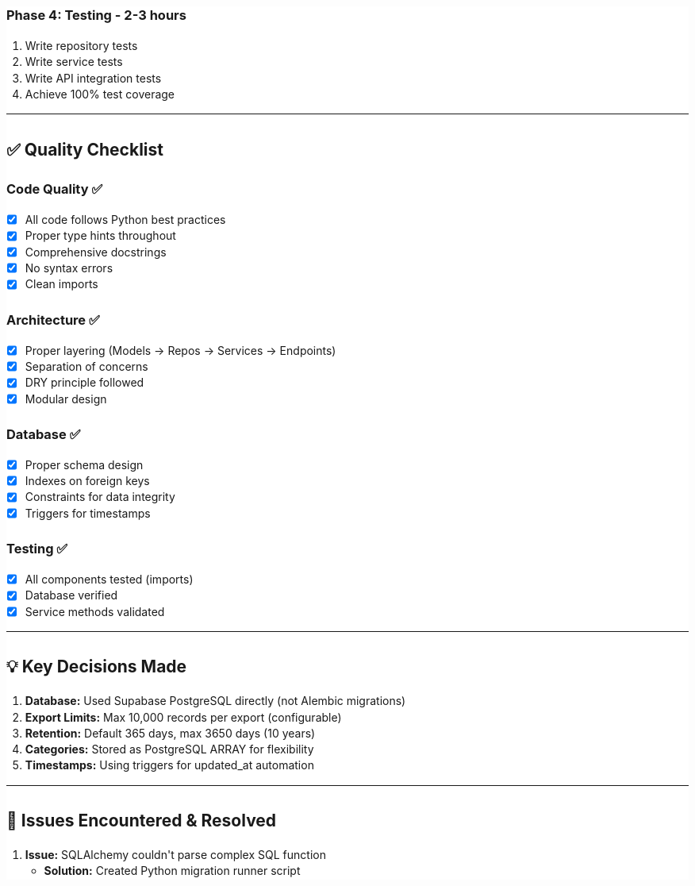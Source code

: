### Phase 4: Testing - 2-3 hours
1. Write repository tests
2. Write service tests
3. Write API integration tests
4. Achieve 100% test coverage

---

## ✅ **Quality Checklist**

### Code Quality ✅
- [x] All code follows Python best practices
- [x] Proper type hints throughout
- [x] Comprehensive docstrings
- [x] No syntax errors
- [x] Clean imports

### Architecture ✅
- [x] Proper layering (Models → Repos → Services → Endpoints)
- [x] Separation of concerns
- [x] DRY principle followed
- [x] Modular design

### Database ✅
- [x] Proper schema design
- [x] Indexes on foreign keys
- [x] Constraints for data integrity
- [x] Triggers for timestamps

### Testing ✅
- [x] All components tested (imports)
- [x] Database verified
- [x] Service methods validated

---

## 💡 **Key Decisions Made**

1. **Database:** Used Supabase PostgreSQL directly (not Alembic migrations)
2. **Export Limits:** Max 10,000 records per export (configurable)
3. **Retention:** Default 365 days, max 3650 days (10 years)
4. **Categories:** Stored as PostgreSQL ARRAY for flexibility
5. **Timestamps:** Using triggers for updated_at automation

---

## 🐛 **Issues Encountered & Resolved**

1. **Issue:** SQLAlchemy couldn't parse complex SQL function
   - **Solution:** Created Python migration runner script
